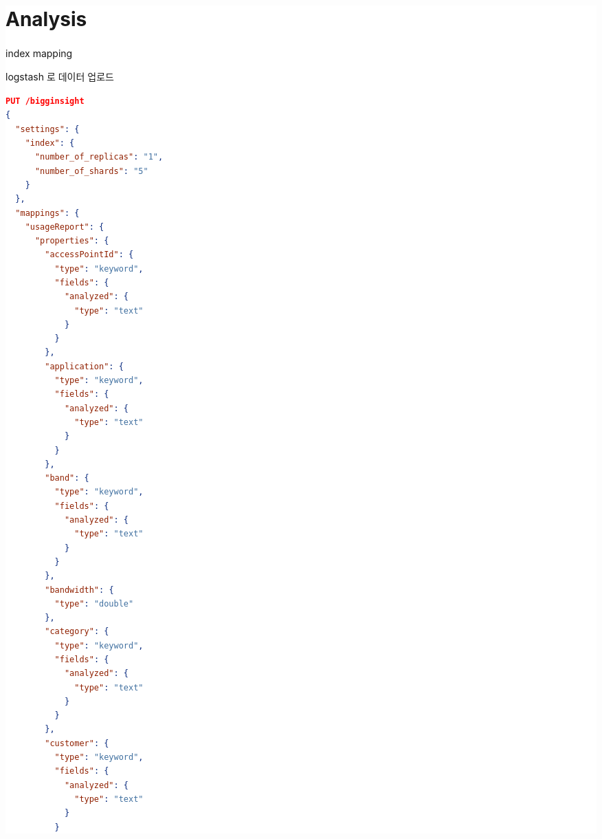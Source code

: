 # Analysis



index  mapping 



logstash 로 데이터 업로드 



```json
PUT /bigginsight
{
  "settings": {
    "index": {
      "number_of_replicas": "1",
      "number_of_shards": "5"
    }
  },
  "mappings": {
    "usageReport": {
      "properties": {
        "accessPointId": {
          "type": "keyword",
          "fields": {
            "analyzed": {
              "type": "text"
            }
          }
        },
        "application": {
          "type": "keyword",
          "fields": {
            "analyzed": {
              "type": "text"
            }
          }
        },
        "band": {
          "type": "keyword",
          "fields": {
            "analyzed": {
              "type": "text"
            }
          }
        },
        "bandwidth": {
          "type": "double"
        },
        "category": {
          "type": "keyword",
          "fields": {
            "analyzed": {
              "type": "text"
            }
          }
        },
        "customer": {
          "type": "keyword",
          "fields": {
            "analyzed": {
              "type": "text"
            }
          }
```